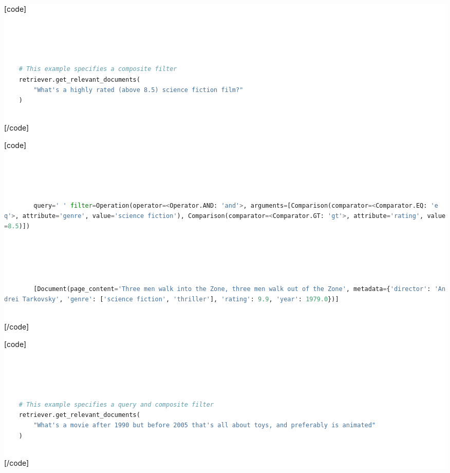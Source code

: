 
[code]
```python




    # This example specifies a composite filter  
    retriever.get_relevant_documents(  
        "What's a highly rated (above 8.5) science fiction film?"  
    )  
    


```
[/code]


[code]
```python




        query=' ' filter=Operation(operator=<Operator.AND: 'and'>, arguments=[Comparison(comparator=<Comparator.EQ: 'eq'>, attribute='genre', value='science fiction'), Comparison(comparator=<Comparator.GT: 'gt'>, attribute='rating', value=8.5)])  
      
      
      
      
      
        [Document(page_content='Three men walk into the Zone, three men walk out of the Zone', metadata={'director': 'Andrei Tarkovsky', 'genre': ['science fiction', 'thriller'], 'rating': 9.9, 'year': 1979.0})]  
    


```
[/code]


[code]
```python




    # This example specifies a query and composite filter  
    retriever.get_relevant_documents(  
        "What's a movie after 1990 but before 2005 that's all about toys, and preferably is animated"  
    )  
    


```
[/code]
